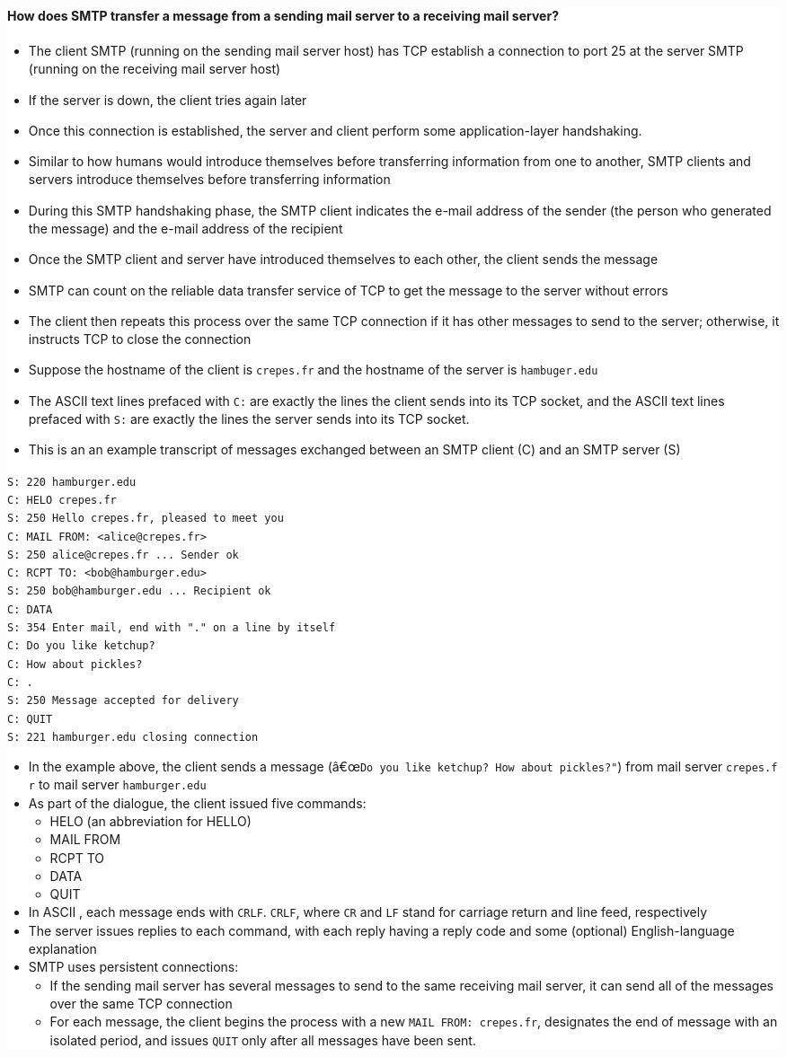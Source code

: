 #### How does SMTP transfer a message from a sending mail server to a receiving mail server?
- The client SMTP (running on the sending mail server host) has TCP establish a connection to port 25 at the server SMTP (running on the receiving mail server host)
- If the server is down, the client tries again later
- Once this connection is established, the server and client perform some application-layer handshaking. 
- Similar to how humans would introduce themselves before transferring information from one to another, SMTP clients and servers introduce themselves before transferring information
- During this SMTP handshaking phase, the SMTP client indicates the e-mail address of the sender (the person who generated the message) and the e-mail address of the recipient
- Once the SMTP client and server have introduced themselves to each other, the client sends the message
- SMTP can count on the reliable data transfer service of TCP to get the message to the server without errors
- The client then repeats this process over the same TCP connection if it has other messages to send to the server; otherwise, it instructs TCP to close the connection

- Suppose the hostname of the client is `crepes.fr` and the hostname of the server is `hambuger.edu`
- The ASCII text lines prefaced with `C:` are exactly the lines the client sends into its TCP socket, and the ASCII text lines prefaced with `S:` are exactly the lines the server sends into its TCP socket.

- This is an an example transcript of messages exchanged between an SMTP client (C) and an SMTP server (S)
```
S: 220 hamburger.edu
C: HELO crepes.fr
S: 250 Hello crepes.fr, pleased to meet you
C: MAIL FROM: <alice@crepes.fr>
S: 250 alice@crepes.fr ... Sender ok
C: RCPT TO: <bob@hamburger.edu>
S: 250 bob@hamburger.edu ... Recipient ok
C: DATA
S: 354 Enter mail, end with "." on a line by itself
C: Do you like ketchup?
C: How about pickles?
C: .
S: 250 Message accepted for delivery
C: QUIT
S: 221 hamburger.edu closing connection
```

- In the example above, the client sends a message (â€œ`Do you like ketchup? How about pickles?"`) from mail server `crepes.fr` to mail server `hamburger.edu`
- As part of the dialogue, the client issued five commands: 
	* HELO (an abbreviation for HELLO)
	* MAIL FROM
	* RCPT TO
	* DATA
	* QUIT
- In ASCII , each message ends with `CRLF`. `CRLF`, where `CR` and `LF` stand for carriage return and line feed, respectively
- The server issues replies to each command, with each reply having a reply code and some (optional) English-language explanation
- SMTP uses persistent connections: 
	* If the sending mail server has several messages to send to the same receiving mail server, it can send all of the messages over the same TCP connection
	* For each message, the client begins the process with a new `MAIL FROM: crepes.fr`, designates the end of message with an isolated period, and issues `QUIT` only after all messages have been sent.
